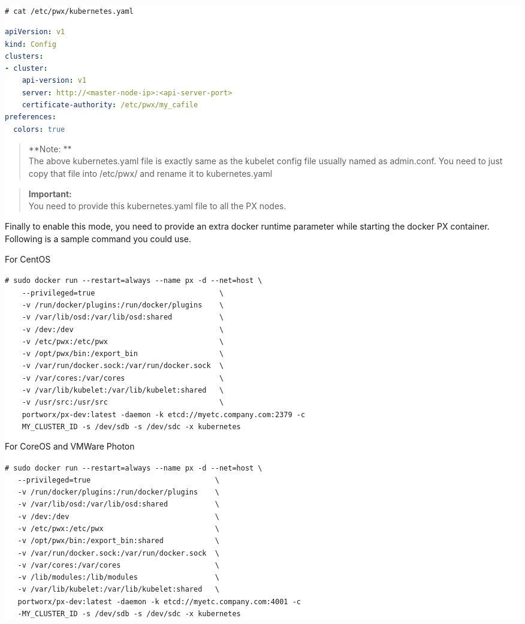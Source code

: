 ```
# cat /etc/pwx/kubernetes.yaml
```

```yaml
apiVersion: v1
kind: Config
clusters:
- cluster:
    api-version: v1
    server: http://<master-node-ip>:<api-server-port>
    certificate-authority: /etc/pwx/my_cafile
preferences:
  colors: true
```

>**Note: **<br/>The above kubernetes.yaml file is exactly same as the kubelet config file usually named as admin.conf. You need to just copy that file into /etc/pwx/ and rename it to kubernetes.yaml

>**Important:**<br/>You need to provide this kubernetes.yaml file to all the PX nodes.

Finally to enable this mode, you need to provide an extra docker runtime parameter while starting the docker PX container. Following is a sample command you could use.

For CentOS

```
# sudo docker run --restart=always --name px -d --net=host \
    --privileged=true                             \
    -v /run/docker/plugins:/run/docker/plugins    \
    -v /var/lib/osd:/var/lib/osd:shared           \
    -v /dev:/dev                                  \
    -v /etc/pwx:/etc/pwx                          \
    -v /opt/pwx/bin:/export_bin                   \
    -v /var/run/docker.sock:/var/run/docker.sock  \
    -v /var/cores:/var/cores                      \
    -v /var/lib/kubelet:/var/lib/kubelet:shared   \
    -v /usr/src:/usr/src                          \
    portworx/px-dev:latest -daemon -k etcd://myetc.company.com:2379 -c
    MY_CLUSTER_ID -s /dev/sdb -s /dev/sdc -x kubernetes
```

For CoreOS and VMWare Photon

```
# sudo docker run --restart=always --name px -d --net=host \
   --privileged=true                             \
   -v /run/docker/plugins:/run/docker/plugins    \
   -v /var/lib/osd:/var/lib/osd:shared           \
   -v /dev:/dev                                  \
   -v /etc/pwx:/etc/pwx                          \
   -v /opt/pwx/bin:/export_bin:shared            \
   -v /var/run/docker.sock:/var/run/docker.sock  \
   -v /var/cores:/var/cores                      \
   -v /lib/modules:/lib/modules                  \
   -v /var/lib/kubelet:/var/lib/kubelet:shared   \
   portworx/px-dev:latest -daemon -k etcd://myetc.company.com:4001 -c
   -MY_CLUSTER_ID -s /dev/sdb -s /dev/sdc -x kubernetes
```

